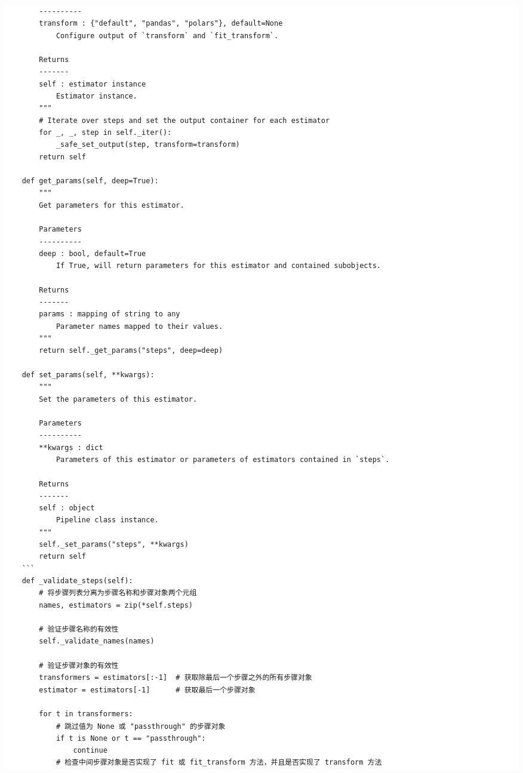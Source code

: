 ```
        ----------
        transform : {"default", "pandas", "polars"}, default=None
            Configure output of `transform` and `fit_transform`.

        Returns
        -------
        self : estimator instance
            Estimator instance.
        """
        # Iterate over steps and set the output container for each estimator
        for _, _, step in self._iter():
            _safe_set_output(step, transform=transform)
        return self

    def get_params(self, deep=True):
        """
        Get parameters for this estimator.

        Parameters
        ----------
        deep : bool, default=True
            If True, will return parameters for this estimator and contained subobjects.

        Returns
        -------
        params : mapping of string to any
            Parameter names mapped to their values.
        """
        return self._get_params("steps", deep=deep)

    def set_params(self, **kwargs):
        """
        Set the parameters of this estimator.

        Parameters
        ----------
        **kwargs : dict
            Parameters of this estimator or parameters of estimators contained in `steps`.

        Returns
        -------
        self : object
            Pipeline class instance.
        """
        self._set_params("steps", **kwargs)
        return self
    ```
    def _validate_steps(self):
        # 将步骤列表分离为步骤名称和步骤对象两个元组
        names, estimators = zip(*self.steps)

        # 验证步骤名称的有效性
        self._validate_names(names)

        # 验证步骤对象的有效性
        transformers = estimators[:-1]  # 获取除最后一个步骤之外的所有步骤对象
        estimator = estimators[-1]      # 获取最后一个步骤对象

        for t in transformers:
            # 跳过值为 None 或 "passthrough" 的步骤对象
            if t is None or t == "passthrough":
                continue
            # 检查中间步骤对象是否实现了 fit 或 fit_transform 方法，并且是否实现了 transform 方法
```
